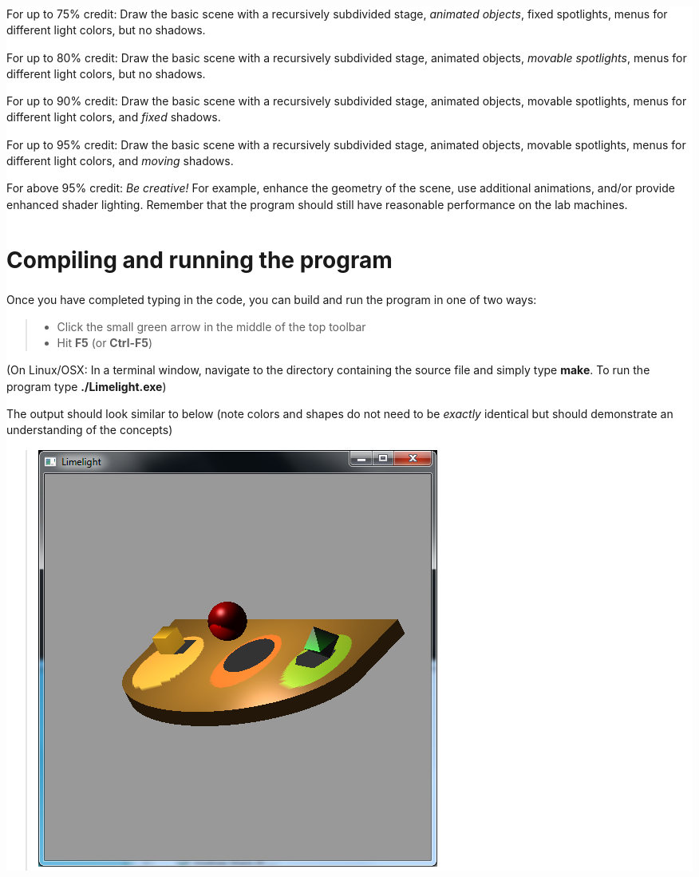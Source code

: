 For up to 75% credit: Draw the basic scene with a recursively subdivided stage, *animated objects*, fixed spotlights, menus for different light colors, but no shadows.

For up to 80% credit: Draw the basic scene with a recursively subdivided stage, animated objects, *movable spotlights*, menus for different light colors, but no shadows.

For up to 90% credit: Draw the basic scene with a recursively subdivided stage, animated objects, movable spotlights, menus for different light colors, and *fixed* shadows.

For up to 95% credit: Draw the basic scene with a recursively subdivided stage, animated objects, movable spotlights, menus for different light colors, and *moving* shadows.

For above 95% credit: *Be creative!* For example, enhance the geometry of the scene, use additional animations, and/or provide enhanced shader lighting. Remember that the program should still have reasonable performance on the lab machines.

Compiling and running the program
=================================

Once you have completed typing in the code, you can build and run the program in one of two ways:

> -   Click the small green arrow in the middle of the top toolbar
> -   Hit **F5** (or **Ctrl-F5**)

(On Linux/OSX: In a terminal window, navigate to the directory containing the source file and simply type **make**. To run the program type **./Limelight.exe**)

The output should look similar to below (note colors and shapes do not need to be *exactly* identical but should demonstrate an understanding of the concepts)

> ![image](images/assign03/LimeLight.png)
>